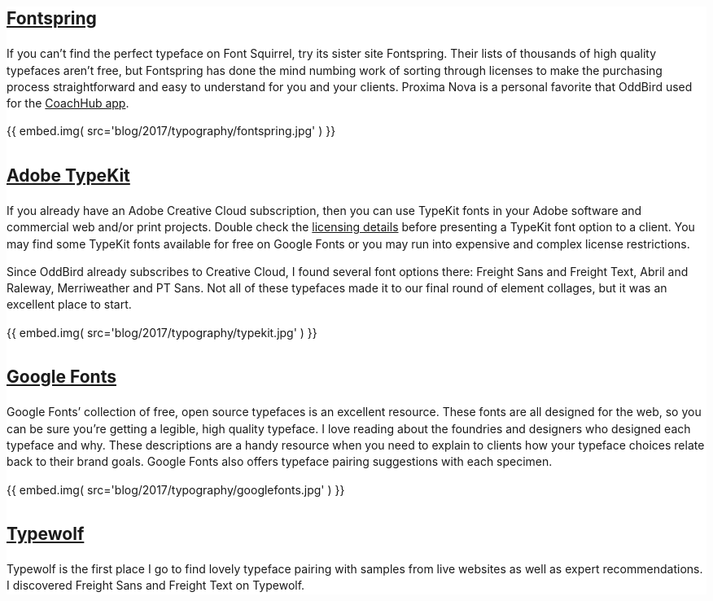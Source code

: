 [Font Squirrel]: https://www.fontsquirrel.com/

## [Fontspring]

If you can’t find the perfect typeface on Font Squirrel, try its sister
site Fontspring. Their lists of thousands of high quality typefaces
aren’t free, but Fontspring has done the mind numbing work of sorting
through licenses to make the purchasing process straightforward and easy
to understand for you and your clients. Proxima Nova is a personal
favorite that OddBird used for the [CoachHub app].

{{ embed.img(
  src='blog/2017/typography/fontspring.jpg'
) }}

[Fontspring]: https://www.fontspring.com/
[CoachHub app]: /work/coachhub/

## [Adobe TypeKit]

If you already have an Adobe Creative Cloud subscription, then you can
use TypeKit fonts in your Adobe software and commercial web and/or print
projects. Double check the [licensing details] before presenting a
TypeKit font option to a client. You may find some TypeKit fonts
available for free on Google Fonts or you may run into expensive and
complex license restrictions.

Since OddBird already subscribes to Creative Cloud, I found several font
options there: Freight Sans and Freight Text, Abril and Raleway,
Merriweather and PT Sans. Not all of these typefaces made it to our
final round of element collages, but it was an excellent place to start.

{{ embed.img(
  src='blog/2017/typography/typekit.jpg'
) }}

[Adobe TypeKit]: https://fonts.adobe.com/typekit
[licensing details]: https://helpx.adobe.com/fonts/using/font-licensing.html

## [Google Fonts]

Google Fonts’ collection of free, open source typefaces is an excellent
resource. These fonts are all designed for the web, so you can be sure
you’re getting a legible, high quality typeface. I love reading about
the foundries and designers who designed each typeface and why. These
descriptions are a handy resource when you need to explain to clients
how your typeface choices relate back to their brand goals. Google Fonts
also offers typeface pairing suggestions with each specimen.

{{ embed.img(
  src='blog/2017/typography/googlefonts.jpg'
) }}

[Google Fonts]: https://fonts.google.com

## [Typewolf]

Typewolf is the first place I go to find lovely typeface pairing with
samples from live websites as well as expert recommendations. I
discovered Freight Sans and Freight Text on Typewolf.


[open redesign process]: /2016/07/12/open-design/
[choosing brand colors for your website]: /2017/01/16/color/
[OddSite Brand Goals]: /2016/11/04/branding-type/
[study by Errol Morris]: https://www.fastcompany.com/3046365/errol-morris-how-typography-shapes-our-perception-of-truth
[Typewolf]: https://www.typewolf.com/
[Font Pair]: https://fontpair.co/
[Carrie Dils]: https://carriedils.com/typekit-font-pairings/
[WebAIM]: https://webaim.org/techniques/fonts/
[Vox Product’s]: https://product.voxmedia.com/2013/1/24/5426808/an-inside-peek-into-the-polygon-design-process
[Birds]: /birds/
[Behind the Scenes post]: /2016/11/04/branding-type/
[WebAIM]: https://webaim.org/techniques/fonts/
[Dotmocracy]: https://en.wikipedia.org/wiki/Dotmocracy
[OddFriends Slack channel]: http://friends.oddbird.net
[GitHub Issues]: https://github.com/oddbird/oddsite/issues/49
[Typedia]: http://typedia.com/explore/typeface/freight-text/
[create a custom font stack]: https://24ways.org/2011/creating-custom-font-stacks-with-unicode-range/
[Darden Studio]: https://www.dardenstudio.com/
[Phil’s Fonts]: https://philsfonts.com/font-family/garagefonts/freight-family/GF060021X1/
[OddFriends Slack channel]: http://friends.oddbird.net